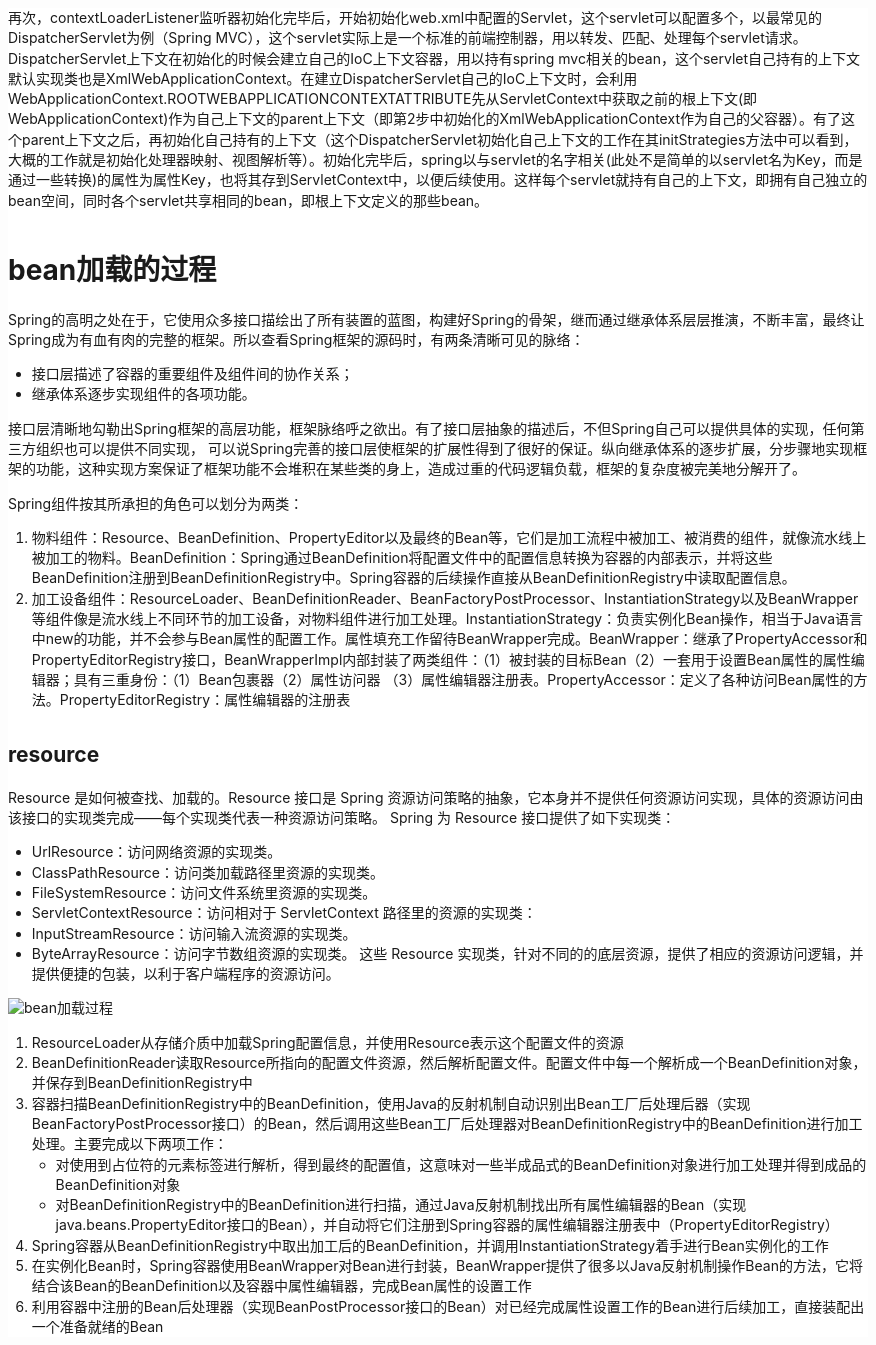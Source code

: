 再次，contextLoaderListener监听器初始化完毕后，开始初始化web.xml中配置的Servlet，这个servlet可以配置多个，以最常见的DispatcherServlet为例（Spring MVC），这个servlet实际上是一个标准的前端控制器，用以转发、匹配、处理每个servlet请求。DispatcherServlet上下文在初始化的时候会建立自己的IoC上下文容器，用以持有spring mvc相关的bean，这个servlet自己持有的上下文默认实现类也是XmlWebApplicationContext。在建立DispatcherServlet自己的IoC上下文时，会利用WebApplicationContext.ROOTWEBAPPLICATIONCONTEXTATTRIBUTE先从ServletContext中获取之前的根上下文(即WebApplicationContext)作为自己上下文的parent上下文（即第2步中初始化的XmlWebApplicationContext作为自己的父容器）。有了这个parent上下文之后，再初始化自己持有的上下文（这个DispatcherServlet初始化自己上下文的工作在其initStrategies方法中可以看到，大概的工作就是初始化处理器映射、视图解析等）。初始化完毕后，spring以与servlet的名字相关(此处不是简单的以servlet名为Key，而是通过一些转换)的属性为属性Key，也将其存到ServletContext中，以便后续使用。这样每个servlet就持有自己的上下文，即拥有自己独立的bean空间，同时各个servlet共享相同的bean，即根上下文定义的那些bean。

# bean加载的过程
Spring的高明之处在于，它使用众多接口描绘出了所有装置的蓝图，构建好Spring的骨架，继而通过继承体系层层推演，不断丰富，最终让Spring成为有血有肉的完整的框架。所以查看Spring框架的源码时，有两条清晰可见的脉络：
- 接口层描述了容器的重要组件及组件间的协作关系；
- 继承体系逐步实现组件的各项功能。

接口层清晰地勾勒出Spring框架的高层功能，框架脉络呼之欲出。有了接口层抽象的描述后，不但Spring自己可以提供具体的实现，任何第三方组织也可以提供不同实现， 可以说Spring完善的接口层使框架的扩展性得到了很好的保证。纵向继承体系的逐步扩展，分步骤地实现框架的功能，这种实现方案保证了框架功能不会堆积在某些类的身上，造成过重的代码逻辑负载，框架的复杂度被完美地分解开了。

Spring组件按其所承担的角色可以划分为两类：
1. 物料组件：Resource、BeanDefinition、PropertyEditor以及最终的Bean等，它们是加工流程中被加工、被消费的组件，就像流水线上被加工的物料。BeanDefinition：Spring通过BeanDefinition将配置文件中的配置信息转换为容器的内部表示，并将这些BeanDefinition注册到BeanDefinitionRegistry中。Spring容器的后续操作直接从BeanDefinitionRegistry中读取配置信息。
2. 加工设备组件：ResourceLoader、BeanDefinitionReader、BeanFactoryPostProcessor、InstantiationStrategy以及BeanWrapper等组件像是流水线上不同环节的加工设备，对物料组件进行加工处理。InstantiationStrategy：负责实例化Bean操作，相当于Java语言中new的功能，并不会参与Bean属性的配置工作。属性填充工作留待BeanWrapper完成。BeanWrapper：继承了PropertyAccessor和PropertyEditorRegistry接口，BeanWrapperImpl内部封装了两类组件：（1）被封装的目标Bean（2）一套用于设置Bean属性的属性编辑器；具有三重身份：（1）Bean包裹器（2）属性访问器 （3）属性编辑器注册表。PropertyAccessor：定义了各种访问Bean属性的方法。PropertyEditorRegistry：属性编辑器的注册表

## resource
Resource 是如何被查找、加载的。Resource 接口是 Spring 资源访问策略的抽象，它本身并不提供任何资源访问实现，具体的资源访问由该接口的实现类完成——每个实现类代表一种资源访问策略。 Spring 为 Resource 接口提供了如下实现类：
- UrlResource：访问网络资源的实现类。
- ClassPathResource：访问类加载路径里资源的实现类。
- FileSystemResource：访问文件系统里资源的实现类。
- ServletContextResource：访问相对于 ServletContext 路径里的资源的实现类：
- InputStreamResource：访问输入流资源的实现类。
- ByteArrayResource：访问字节数组资源的实现类。 这些 Resource 实现类，针对不同的的底层资源，提供了相应的资源访问逻辑，并提供便捷的包装，以利于客户端程序的资源访问。

![bean加载过程](bean加载过程.png)
1. ResourceLoader从存储介质中加载Spring配置信息，并使用Resource表示这个配置文件的资源
2. BeanDefinitionReader读取Resource所指向的配置文件资源，然后解析配置文件。配置文件中每一个解析成一个BeanDefinition对象，并保存到BeanDefinitionRegistry中
3. 容器扫描BeanDefinitionRegistry中的BeanDefinition，使用Java的反射机制自动识别出Bean工厂后处理后器（实现BeanFactoryPostProcessor接口）的Bean，然后调用这些Bean工厂后处理器对BeanDefinitionRegistry中的BeanDefinition进行加工处理。主要完成以下两项工作：
    - 对使用到占位符的元素标签进行解析，得到最终的配置值，这意味对一些半成品式的BeanDefinition对象进行加工处理并得到成品的BeanDefinition对象
    - 对BeanDefinitionRegistry中的BeanDefinition进行扫描，通过Java反射机制找出所有属性编辑器的Bean（实现java.beans.PropertyEditor接口的Bean），并自动将它们注册到Spring容器的属性编辑器注册表中（PropertyEditorRegistry）
4. Spring容器从BeanDefinitionRegistry中取出加工后的BeanDefinition，并调用InstantiationStrategy着手进行Bean实例化的工作
5. 在实例化Bean时，Spring容器使用BeanWrapper对Bean进行封装，BeanWrapper提供了很多以Java反射机制操作Bean的方法，它将结合该Bean的BeanDefinition以及容器中属性编辑器，完成Bean属性的设置工作
6. 利用容器中注册的Bean后处理器（实现BeanPostProcessor接口的Bean）对已经完成属性设置工作的Bean进行后续加工，直接装配出一个准备就绪的Bean
